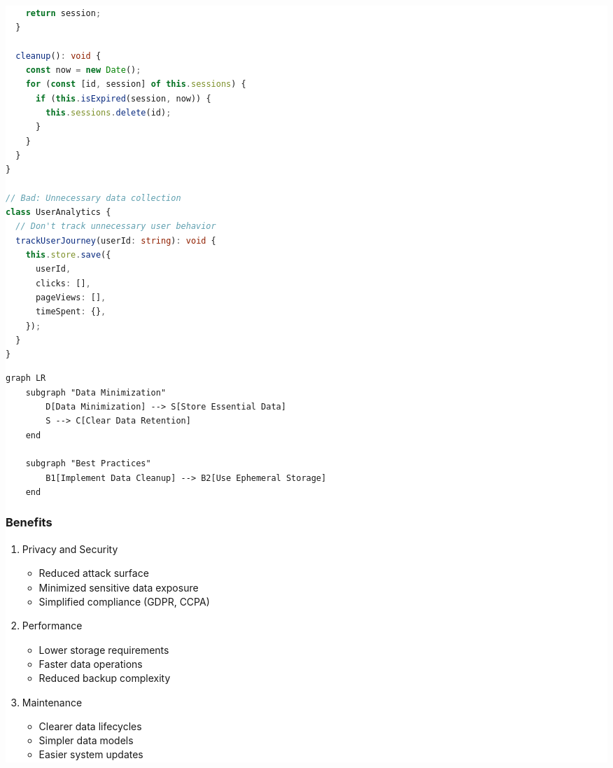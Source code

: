 ```typescript
    return session;
  }

  cleanup(): void {
    const now = new Date();
    for (const [id, session] of this.sessions) {
      if (this.isExpired(session, now)) {
        this.sessions.delete(id);
      }
    }
  }
}

// Bad: Unnecessary data collection
class UserAnalytics {
  // Don't track unnecessary user behavior
  trackUserJourney(userId: string): void {
    this.store.save({
      userId,
      clicks: [],
      pageViews: [],
      timeSpent: {},
    });
  }
}
```

```mermaid
graph LR
    subgraph "Data Minimization"
        D[Data Minimization] --> S[Store Essential Data]
        S --> C[Clear Data Retention]
    end
    
    subgraph "Best Practices"
        B1[Implement Data Cleanup] --> B2[Use Ephemeral Storage]
    end
```

### Benefits
1. Privacy and Security
   - Reduced attack surface
   - Minimized sensitive data exposure
   - Simplified compliance (GDPR, CCPA)

2. Performance
   - Lower storage requirements
   - Faster data operations
   - Reduced backup complexity

3. Maintenance
   - Clearer data lifecycles
   - Simpler data models
   - Easier system updates
